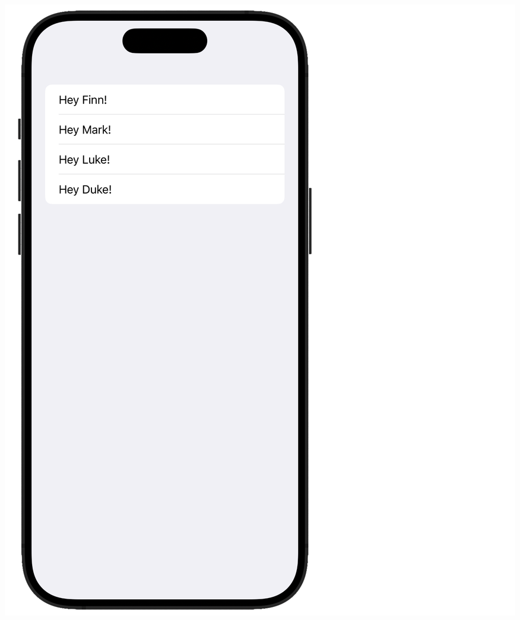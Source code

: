 ![List view with four rows generated from the the four names in the people array](/assets/images/2024-06-20-100-days-of-swiftui/listView.png)
